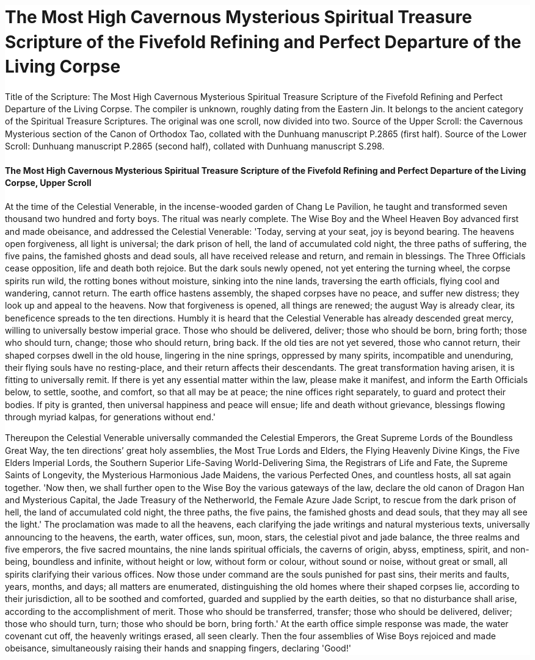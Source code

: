 # The Most High Cavernous Mysterious Spiritual Treasure Scripture of the Fivefold Refining and Perfect Departure of the Living Corpse

Title of the Scripture: The Most High Cavernous Mysterious Spiritual Treasure Scripture of the Fivefold Refining and Perfect Departure of the Living Corpse. The compiler is unknown, roughly dating from the Eastern Jin. It belongs to the ancient category of the Spiritual Treasure Scriptures. The original was one scroll, now divided into two. Source of the Upper Scroll: the Cavernous Mysterious section of the Canon of Orthodox Tao, collated with the Dunhuang manuscript P.2865 (first half). Source of the Lower Scroll: Dunhuang manuscript P.2865 (second half), collated with Dunhuang manuscript S.298.

#### The Most High Cavernous Mysterious Spiritual Treasure Scripture of the Fivefold Refining and Perfect Departure of the Living Corpse, Upper Scroll

At the time of the Celestial Venerable, in the incense-wooded garden of Chang Le Pavilion, he taught and transformed seven thousand two hundred and forty boys. The ritual was nearly complete. The Wise Boy and the Wheel Heaven Boy advanced first and made obeisance, and addressed the Celestial Venerable: 'Today, serving at your seat, joy is beyond bearing. The heavens open forgiveness, all light is universal; the dark prison of hell, the land of accumulated cold night, the three paths of suffering, the five pains, the famished ghosts and dead souls, all have received release and return, and remain in blessings. The Three Officials cease opposition, life and death both rejoice. But the dark souls newly opened, not yet entering the turning wheel, the corpse spirits run wild, the rotting bones without moisture, sinking into the nine lands, traversing the earth officials, flying cool and wandering, cannot return. The earth office hastens assembly, the shaped corpses have no peace, and suffer new distress; they look up and appeal to the heavens. Now that forgiveness is opened, all things are renewed; the august Way is already clear, its beneficence spreads to the ten directions. Humbly it is heard that the Celestial Venerable has already descended great mercy, willing to universally bestow imperial grace. Those who should be delivered, deliver; those who should be born, bring forth; those who should turn, change; those who should return, bring back. If the old ties are not yet severed, those who cannot return, their shaped corpses dwell in the old house, lingering in the nine springs, oppressed by many spirits, incompatible and unenduring, their flying souls have no resting-place, and their return affects their descendants. The great transformation having arisen, it is fitting to universally remit. If there is yet any essential matter within the law, please make it manifest, and inform the Earth Officials below, to settle, soothe, and comfort, so that all may be at peace; the nine offices right separately, to guard and protect their bodies. If pity is granted, then universal happiness and peace will ensue; life and death without grievance, blessings flowing through myriad kalpas, for generations without end.'

Thereupon the Celestial Venerable universally commanded the Celestial Emperors, the Great Supreme Lords of the Boundless Great Way, the ten directions’ great holy assemblies, the Most True Lords and Elders, the Flying Heavenly Divine Kings, the Five Elders Imperial Lords, the Southern Superior Life-Saving World-Delivering Sima, the Registrars of Life and Fate, the Supreme Saints of Longevity, the Mysterious Harmonious Jade Maidens, the various Perfected Ones, and countless hosts, all sat again together. 'Now then, we shall further open to the Wise Boy the various gateways of the law, declare the old canon of Dragon Han and Mysterious Capital, the Jade Treasury of the Netherworld, the Female Azure Jade Script, to rescue from the dark prison of hell, the land of accumulated cold night, the three paths, the five pains, the famished ghosts and dead souls, that they may all see the light.' The proclamation was made to all the heavens, each clarifying the jade writings and natural mysterious texts, universally announcing to the heavens, the earth, water offices, sun, moon, stars, the celestial pivot and jade balance, the three realms and five emperors, the five sacred mountains, the nine lands spiritual officials, the caverns of origin, abyss, emptiness, spirit, and non-being, boundless and infinite, without height or low, without form or colour, without sound or noise, without great or small, all spirits clarifying their various offices. Now those under command are the souls punished for past sins, their merits and faults, years, months, and days; all matters are enumerated, distinguishing the old homes where their shaped corpses lie, according to their jurisdiction, all to be soothed and comforted, guarded and supplied by the earth deities, so that no disturbance shall arise, according to the accomplishment of merit. Those who should be transferred, transfer; those who should be delivered, deliver; those who should turn, turn; those who should be born, bring forth.' At the earth office simple response was made, the water covenant cut off, the heavenly writings erased, all seen clearly. Then the four assemblies of Wise Boys rejoiced and made obeisance, simultaneously raising their hands and snapping fingers, declaring 'Good!'
